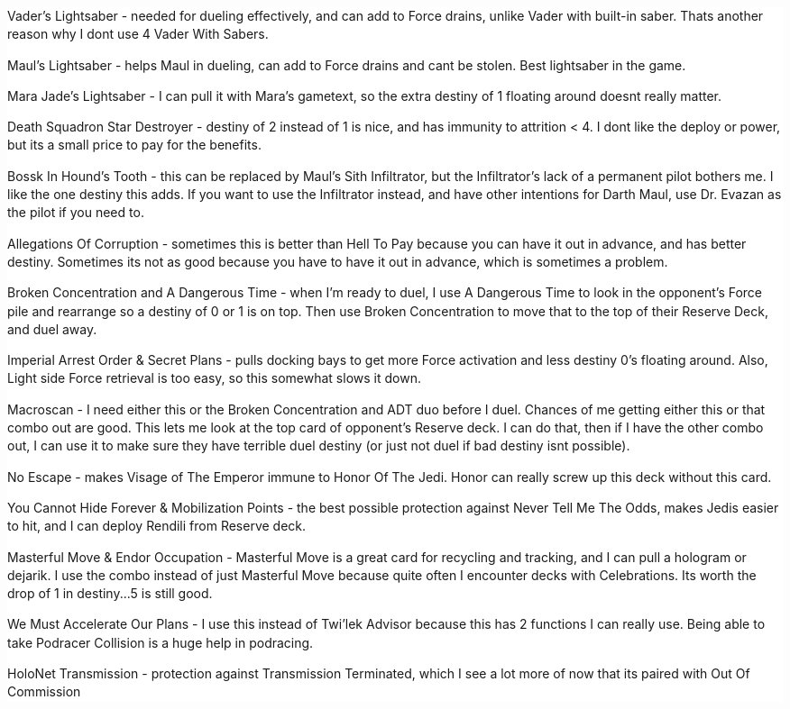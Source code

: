 
Vader’s Lightsaber - needed for dueling effectively, and can add to Force drains, unlike Vader with built-in saber.  Thats another reason why I dont use 4 Vader With Sabers.


Maul’s Lightsaber - helps Maul in dueling, can add to Force drains and cant be stolen.  Best lightsaber in the game.


Mara Jade’s Lightsaber - I can pull it with Mara’s gametext, so the extra destiny of 1 floating around doesnt really matter.


Death Squadron Star Destroyer - destiny of 2 instead of 1 is nice, and has immunity to attrition < 4.  I dont like the deploy or power, but its a small price to pay for the benefits.


Bossk In Hound’s Tooth - this can be replaced by Maul’s Sith Infiltrator, but the Infiltrator’s lack of a permanent pilot bothers me.  I like the one destiny this adds.  If you want to use the Infiltrator instead, and have other intentions for Darth Maul, use Dr. Evazan as the pilot if you need to.


Allegations Of Corruption - sometimes this is better than Hell To Pay because you can have it out in advance, and has better destiny.  Sometimes its not as good because you have to have it out in advance, which is sometimes a problem.


Broken Concentration and A Dangerous Time - when I’m ready to duel, I use A Dangerous Time to look in the opponent’s Force pile and rearrange so a destiny of 0 or 1 is on top.  Then use Broken Concentration to move that to the top of their Reserve Deck, and duel away.


Imperial Arrest Order & Secret Plans - pulls docking bays to get more Force activation and less destiny 0’s floating around.  Also, Light side Force retrieval is too easy, so this somewhat slows it down.


Macroscan - I need either this or the Broken Concentration and ADT duo before I duel.  Chances of me getting either this or that combo out are good.  This lets me look at the top card of opponent’s Reserve deck.  I can do that, then if I have the other combo out, I can use it to make sure they have terrible duel destiny (or just not duel if bad destiny isnt possible).


No Escape - makes Visage of The Emperor immune to Honor Of The Jedi.  Honor can really screw up this deck without this card.


You Cannot Hide Forever & Mobilization Points - the best possible protection against Never Tell Me The Odds, makes Jedis easier to hit, and I can deploy Rendili from Reserve deck.


Masterful Move & Endor Occupation - Masterful Move is a great card for recycling and tracking, and I can pull a hologram or dejarik.  I use the combo instead of just Masterful Move because quite often I encounter decks with Celebrations.  Its worth the drop of 1 in destiny...5 is still good.


We Must Accelerate Our Plans - I use this instead of Twi’lek Advisor because this has 2 functions I can really use.  Being able to take Podracer Collision is a huge help in podracing.


HoloNet Transmission - protection against Transmission Terminated, which I see a lot more of now that its paired with Out Of Commission

